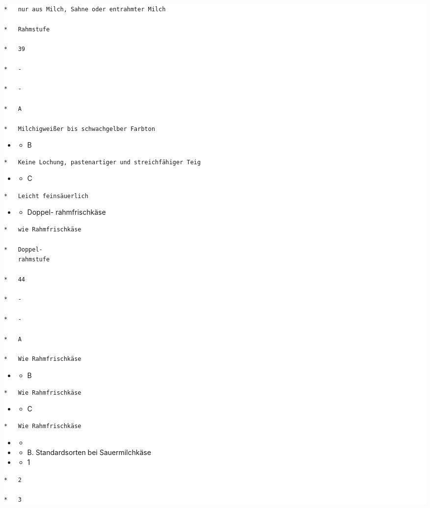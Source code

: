     *   nur aus Milch, Sahne oder entrahmter Milch

    *   Rahmstufe

    *   39

    *   -

    *   -

    *   A

    *   Milchigweißer bis schwachgelber Farbton


*    *   B

    *   Keine Lochung, pastenartiger und streichfähiger Teig


*    *   C

    *   Leicht feinsäuerlich


*    *   Doppel-
        rahmfrischkäse

    *   wie Rahmfrischkäse

    *   Doppel-
        rahmstufe

    *   44

    *   -

    *   -

    *   A

    *   Wie Rahmfrischkäse


*    *   B

    *   Wie Rahmfrischkäse


*    *   C

    *   Wie Rahmfrischkäse


*    *



*    *   B.
        Standardsorten bei Sauermilchkäse


*    *   1

    *   2

    *   3
